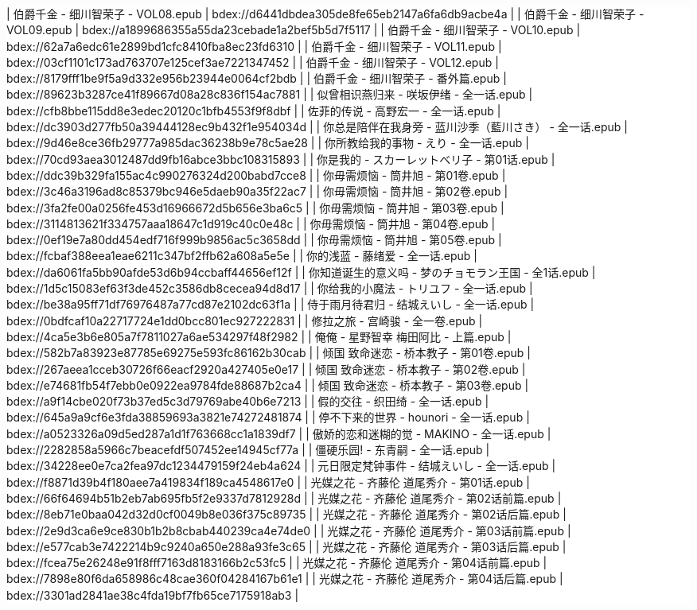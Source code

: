 | 伯爵千金 - 细川智荣子 - VOL08.epub | bdex://d6441dbdea305de8fe65eb2147a6fa6db9acbe4a |
| 伯爵千金 - 细川智荣子 - VOL09.epub | bdex://a1899686355a55da23cebade1a2bef5b5d7f5117 |
| 伯爵千金 - 细川智荣子 - VOL10.epub | bdex://62a7a6edc61e2899bd1cfc8410fba8ec23fd6310 |
| 伯爵千金 - 细川智荣子 - VOL11.epub | bdex://03cf1101c173ad763707e125cef3ae7221347452 |
| 伯爵千金 - 细川智荣子 - VOL12.epub | bdex://8179fff1be9f5a9d332e956b23944e0064cf2bdb |
| 伯爵千金 - 细川智荣子 - 番外篇.epub | bdex://89623b3287ce41f89667d08a28c836f154ac7881 |
| 似曾相识燕归来 - 咲坂伊绪 - 全一话.epub | bdex://cfb8bbe115dd8e3edec20120c1bfb4553f9f8dbf |
| 佐菲的传说 - 高野宏一 - 全一话.epub | bdex://dc3903d277fb50a39444128ec9b432f1e954034d |
| 你总是陪伴在我身旁 - 蓝川沙季（藍川さき） - 全一话.epub | bdex://9d46e8ce36fb29777a985dac36238b9e78c5ae28 |
| 你所教给我的事物 - えり - 全一话.epub | bdex://70cd93aea3012487dd9fb16abce3bbc108315893 |
| 你是我的 - スカーレットベリ子 - 第01话.epub | bdex://ddc39b329fa155ac4c990276324d200babd7cce8 |
| 你毋需烦恼 - 筒井旭 - 第01卷.epub | bdex://3c46a3196ad8c85379bc946e5daeb90a35f22ac7 |
| 你毋需烦恼 - 筒井旭 - 第02卷.epub | bdex://3fa2fe00a0256fe453d16966672d5b656e3ba6c5 |
| 你毋需烦恼 - 筒井旭 - 第03卷.epub | bdex://3114813621f334757aaa18647c1d919c40c0e48c |
| 你毋需烦恼 - 筒井旭 - 第04卷.epub | bdex://0ef19e7a80dd454edf716f999b9856ac5c3658dd |
| 你毋需烦恼 - 筒井旭 - 第05卷.epub | bdex://fcbaf388eea1eae6211c347bf2ffb62a608a5e5e |
| 你的浅蓝 - 藤绪爱 - 全一话.epub | bdex://da6061fa5bb90afde53d6b94ccbaff44656ef12f |
| 你知道诞生的意义吗 - 梦のチョモラン王国 - 全1话.epub | bdex://1d5c15083ef63f3de452c3586db8cecea94d8d17 |
| 你给我的小魔法 - トリユフ - 全一话.epub | bdex://be38a95ff71df76976487a77cd87e2102dc63f1a |
| 侍于雨月待君归 - 结城えいし - 全一话.epub | bdex://0bdfcaf10a22717724e1dd0bcc801ec927222831 |
| 修拉之旅 - 宫崎骏 - 全一卷.epub | bdex://4ca5e3b6e805a7f7811027a6ae534297f48f2982 |
| 俺俺 - 星野智幸 梅田阿比 - 上篇.epub | bdex://582b7a83923e87785e69275e593fc86162b30cab |
| 倾国 致命迷恋 - 桥本教子 - 第01卷.epub | bdex://267aeea1cceb30726f66eacf2920a427405e0e17 |
| 倾国 致命迷恋 - 桥本教子 - 第02卷.epub | bdex://e74681fb54f7ebb0e0922ea9784fde88687b2ca4 |
| 倾国 致命迷恋 - 桥本教子 - 第03卷.epub | bdex://a9f14cbe020f73b37ed5c3d79769abe40b6e7213 |
| 假的交往 - 织田绮 - 全一话.epub | bdex://645a9a9cf6e3fda38859693a3821e74272481874 |
| 停不下来的世界 - hounori - 全一话.epub | bdex://a0523326a09d5ed287a1d1f763668cc1a1839df7 |
| 傲娇的恋和迷糊的觉 - MAKINO - 全一话.epub | bdex://2282858a5966c7beacefdf507452ee14945cf77a |
| 僵硬乐园! - 东青嗣 - 全一话.epub | bdex://34228ee0e7ca2fea97dc1234479159f24eb4a624 |
| 元日限定梵钟事件 - 结城えいし - 全一话.epub | bdex://f8871d39b4f180aee7a419834f189ca4548617e0 |
| 光媒之花 - 齐藤伦 道尾秀介 - 第01话.epub | bdex://66f64694b51b2eb7ab695fb5f2e9337d7812928d |
| 光媒之花 - 齐藤伦 道尾秀介 - 第02话前篇.epub | bdex://8eb71e0baa042d32d0cf0049b8e036f375c89735 |
| 光媒之花 - 齐藤伦 道尾秀介 - 第02话后篇.epub | bdex://2e9d3ca6e9ce830b1b2b8cbab440239ca4e74de0 |
| 光媒之花 - 齐藤伦 道尾秀介 - 第03话前篇.epub | bdex://e577cab3e7422214b9c9240a650e288a93fe3c65 |
| 光媒之花 - 齐藤伦 道尾秀介 - 第03话后篇.epub | bdex://fcea75e26248e91f8fff7163d8183166b2c53fc5 |
| 光媒之花 - 齐藤伦 道尾秀介 - 第04话前篇.epub | bdex://7898e80f6da658986c48cae360f04284167b61e1 |
| 光媒之花 - 齐藤伦 道尾秀介 - 第04话后篇.epub | bdex://3301ad2841ae38c4fda19bf7fb65ce7175918ab3 |